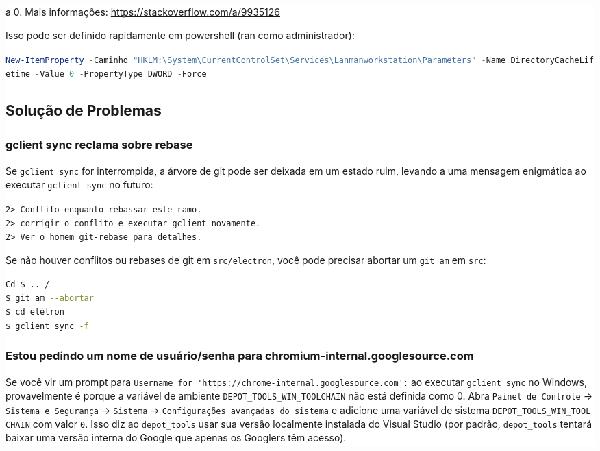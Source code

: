 a 0. Mais informações: https://stackoverflow.com/a/9935126

Isso pode ser definido rapidamente em powershell (ran como administrador):

```powershell
New-ItemProperty -Caminho "HKLM:\System\CurrentControlSet\Services\Lanmanworkstation\Parameters" -Name DirectoryCacheLifetime -Value 0 -PropertyType DWORD -Force
```

## Solução de Problemas

### gclient sync reclama sobre rebase

Se `gclient sync` for interrompida, a árvore de git pode ser deixada em um estado ruim, levando a uma mensagem enigmática ao executar `gclient sync` no futuro:

```plaintext
2> Conflito enquanto rebassar este ramo.
2> corrigir o conflito e executar gclient novamente.
2> Ver o homem git-rebase para detalhes.
```

Se não houver conflitos ou rebases de git em `src/electron`, você pode precisar abortar um `git am` em `src`:

```sh
Cd $ .. /
$ git am --abortar
$ cd elétron
$ gclient sync -f
```

### Estou pedindo um nome de usuário/senha para chromium-internal.googlesource.com

Se você vir um prompt para `Username for 'https://chrome-internal.googlesource.com':` ao executar `gclient sync` no Windows, provavelmente é porque a variável de ambiente `DEPOT_TOOLS_WIN_TOOLCHAIN` não está definida como 0. Abra `Painel de Controle` → `Sistema e Segurança` → `Sistema` → `Configurações avançadas do sistema` e adicione uma variável de sistema `DEPOT_TOOLS_WIN_TOOLCHAIN` com valor `0`.  Isso diz ao `depot_tools` usar sua versão localmente instalada do Visual Studio (por padrão, `depot_tools` tentará baixar uma versão interna do Google que apenas os Googlers têm acesso).

[depot-tools]: https://commondatastorage.googleapis.com/chrome-infra-docs/flat/depot_tools/docs/html/depot_tools_tutorial.html#_setting_up

[target_os values]: https://gn.googlesource.com/gn/+/master/docs/reference.md#built_in-predefined-variables-target_os_the-desired-operating-system-for-the-build-possible-values
[target_cpu values]: https://gn.googlesource.com/gn/+/master/docs/reference.md#built_in-predefined-variables-target_cpu_the-desired-cpu-architecture-for-the-build-possible-values
